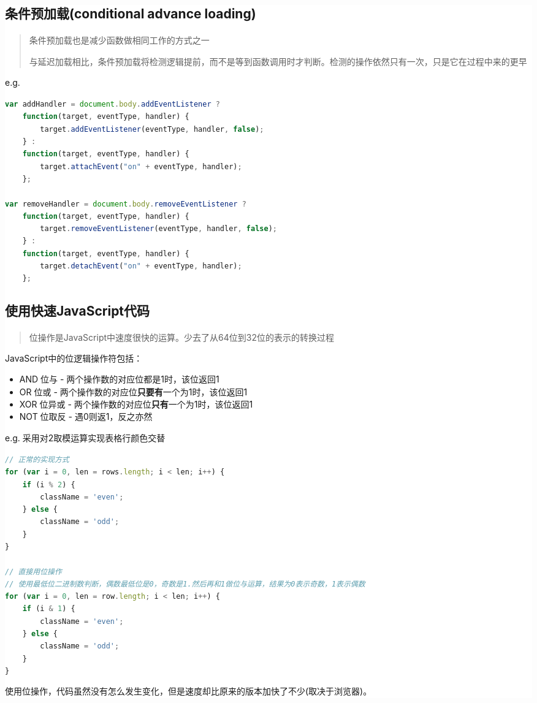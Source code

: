 ## 条件预加载(conditional advance loading)

> 条件预加载也是减少函数做相同工作的方式之一
>
> 与延迟加载相比，条件预加载将检测逻辑提前，而不是等到函数调用时才判断。检测的操作依然只有一次，只是它在过程中来的更早

e.g.

```js
var addHandler = document.body.addEventListener ?
	function(target, eventType, handler) {
        target.addEventListener(eventType, handler, false);
	} :
	function(target, eventType, handler) {
        target.attachEvent("on" + eventType, handler);
	};
	
var removeHandler = document.body.removeEventListener ?
	function(target, eventType, handler) {
        target.removeEventListener(eventType, handler, false);
	} :
	function(target, eventType, handler) {
        target.detachEvent("on" + eventType, handler);
	};
```

## 使用快速JavaScript代码

> 位操作是JavaScript中速度很快的运算。少去了从64位到32位的表示的转换过程

JavaScript中的位逻辑操作符包括：

- AND 位与 - 两个操作数的对应位都是1时，该位返回1
- OR 位或 - 两个操作数的对应位**只要有**一个为1时，该位返回1
- XOR 位异或 - 两个操作数的对应位**只有**一个为1时，该位返回1
- NOT 位取反 - 遇0则返1，反之亦然

e.g. 采用对2取模运算实现表格行颜色交替

```js
// 正常的实现方式
for (var i = 0, len = rows.length; i < len; i++) {
    if (i % 2) {
        className = 'even';
    } else {
        className = 'odd';
    }
}

// 直接用位操作
// 使用最低位二进制数判断，偶数最低位是0，奇数是1.然后再和1做位与运算，结果为0表示奇数，1表示偶数
for (var i = 0, len = row.length; i < len; i++) {
    if (i & 1) {
        className = 'even';
    } else {
        className = 'odd';
    }
}
```

使用位操作，代码虽然没有怎么发生变化，但是速度却比原来的版本加快了不少(取决于浏览器)。